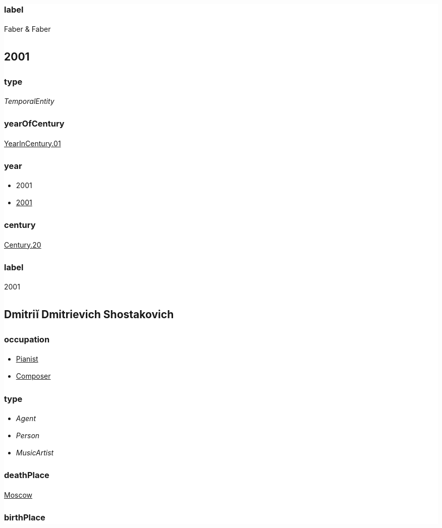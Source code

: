 ### label


Faber & Faber

## 2001

### type


*TemporalEntity*

### yearOfCentury


[YearInCentury.01](#YearInCentury.01)

### year

 - 2001

 - [2001](#2001)

### century


[Century.20](#Century.20)

### label


2001

## Dmitriĭ Dmitrievich Shostakovich

### occupation

 - [Pianist](#Pianist)

 - [Composer](#Composer)

### type

 - *Agent*

 - *Person*

 - *MusicArtist*

### deathPlace


[Moscow](#Moscow)

### birthPlace
